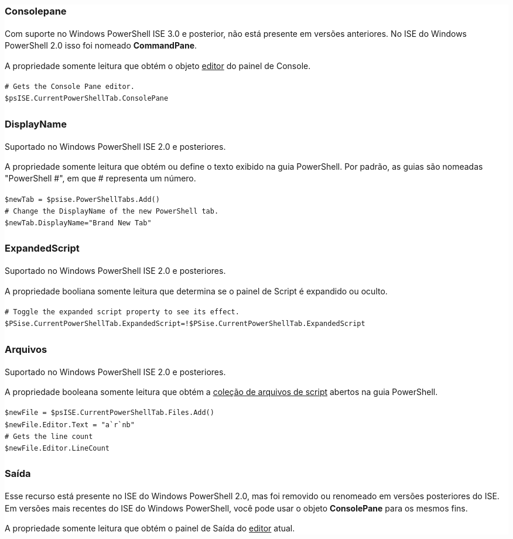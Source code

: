 ###  <a name="Commandpane"></a> Consolepane
  Com suporte no Windows PowerShell ISE 3.0 e posterior, não está presente em versões anteriores.  No ISE do Windows PowerShell 2.0 isso foi nomeado **CommandPane**.

 A propriedade somente leitura que obtém o objeto [editor](../ise/The-ISEEditor-Object.md) do painel de Console.

```
# Gets the Console Pane editor.
$psISE.CurrentPowerShellTab.ConsolePane

```

###  <a name="Displayname"></a> DisplayName
  Suportado no Windows PowerShell ISE 2.0 e posteriores. 

 A propriedade somente leitura que obtém ou define o texto exibido na guia PowerShell. Por padrão, as guias são nomeadas "PowerShell #", em que # representa um número.

```
$newTab = $psise.PowerShellTabs.Add()
# Change the DisplayName of the new PowerShell tab. 
$newTab.DisplayName="Brand New Tab"
```

###  <a name="ExpandedScript"></a> ExpandedScript
  Suportado no Windows PowerShell ISE 2.0 e posteriores. 

 A propriedade booliana somente leitura que determina se o painel de Script é expandido ou oculto.

```
# Toggle the expanded script property to see its effect.
$PSise.CurrentPowerShellTab.ExpandedScript=!$PSise.CurrentPowerShellTab.ExpandedScript

```

###  <a name="Files"></a> Arquivos
  Suportado no Windows PowerShell ISE 2.0 e posteriores. 

 A propriedade booleana somente leitura que obtém a [coleção de arquivos de script](../ise/The-ISEFileCollection-Object.md) abertos na guia PowerShell.

```
$newFile = $psISE.CurrentPowerShellTab.Files.Add()
$newFile.Editor.Text = "a`r`nb" 
# Gets the line count
$newFile.Editor.LineCount
```

###  <a name="Output"></a> Saída
  Esse recurso está presente no ISE do Windows PowerShell 2.0, mas foi removido ou renomeado em versões posteriores do ISE.  Em versões mais recentes do ISE do Windows PowerShell, você pode usar o objeto **ConsolePane** para os mesmos fins.

 A propriedade somente leitura que obtém o painel de Saída do [editor](../ise/The-ISEEditor-Object.md) atual.
